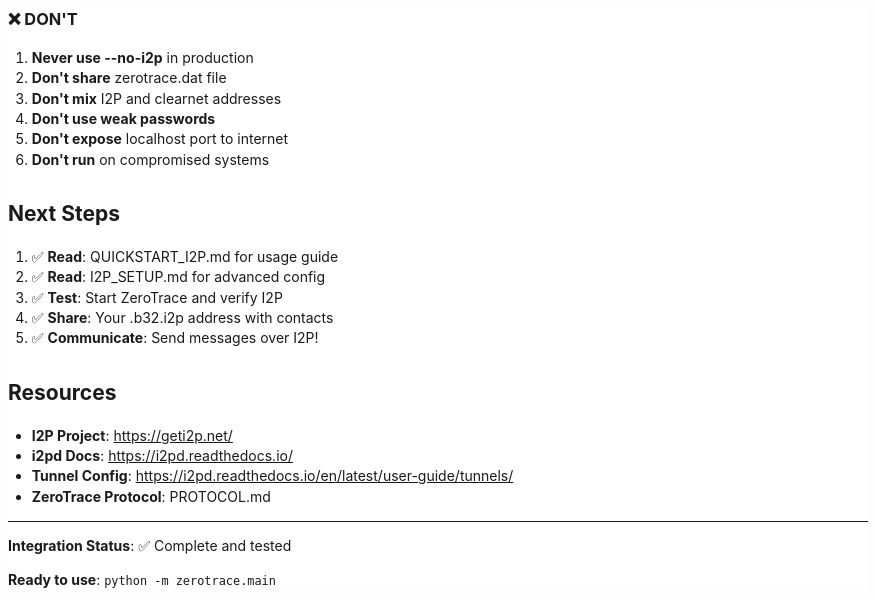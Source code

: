 ### ❌ DON'T

1. **Never use --no-i2p** in production
2. **Don't share** zerotrace.dat file
3. **Don't mix** I2P and clearnet addresses
4. **Don't use weak passwords**
5. **Don't expose** localhost port to internet
6. **Don't run** on compromised systems

## Next Steps

1. ✅ **Read**: QUICKSTART_I2P.md for usage guide
2. ✅ **Read**: I2P_SETUP.md for advanced config
3. ✅ **Test**: Start ZeroTrace and verify I2P
4. ✅ **Share**: Your .b32.i2p address with contacts
5. ✅ **Communicate**: Send messages over I2P!

## Resources

- **I2P Project**: https://geti2p.net/
- **i2pd Docs**: https://i2pd.readthedocs.io/
- **Tunnel Config**: https://i2pd.readthedocs.io/en/latest/user-guide/tunnels/
- **ZeroTrace Protocol**: PROTOCOL.md

---

**Integration Status**: ✅ Complete and tested

**Ready to use**: `python -m zerotrace.main`
